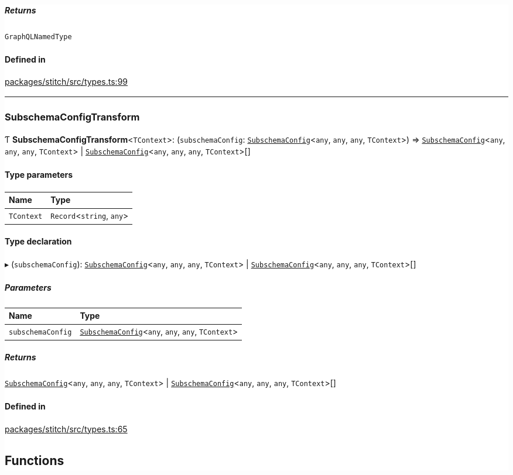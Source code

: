 ##### Returns

`GraphQLNamedType`

#### Defined in

[packages/stitch/src/types.ts:99](https://github.com/ardatan/graphql-tools/blob/master/packages/stitch/src/types.ts#L99)

---

### SubschemaConfigTransform

Ƭ **SubschemaConfigTransform**\<`TContext`>: (`subschemaConfig`:
[`SubschemaConfig`](/docs/api/interfaces/delegate_src.SubschemaConfig)\<`any`, `any`, `any`,
`TContext`>) => [`SubschemaConfig`](/docs/api/interfaces/delegate_src.SubschemaConfig)\<`any`,
`any`, `any`, `TContext`> \|
[`SubschemaConfig`](/docs/api/interfaces/delegate_src.SubschemaConfig)\<`any`, `any`, `any`,
`TContext`>[]

#### Type parameters

| Name       | Type                       |
| :--------- | :------------------------- |
| `TContext` | `Record`\<`string`, `any`> |

#### Type declaration

▸ (`subschemaConfig`):
[`SubschemaConfig`](/docs/api/interfaces/delegate_src.SubschemaConfig)\<`any`, `any`, `any`,
`TContext`> \| [`SubschemaConfig`](/docs/api/interfaces/delegate_src.SubschemaConfig)\<`any`, `any`,
`any`, `TContext`>[]

##### Parameters

| Name              | Type                                                                                                     |
| :---------------- | :------------------------------------------------------------------------------------------------------- |
| `subschemaConfig` | [`SubschemaConfig`](/docs/api/interfaces/delegate_src.SubschemaConfig)\<`any`, `any`, `any`, `TContext`> |

##### Returns

[`SubschemaConfig`](/docs/api/interfaces/delegate_src.SubschemaConfig)\<`any`, `any`, `any`,
`TContext`> \| [`SubschemaConfig`](/docs/api/interfaces/delegate_src.SubschemaConfig)\<`any`, `any`,
`any`, `TContext`>[]

#### Defined in

[packages/stitch/src/types.ts:65](https://github.com/ardatan/graphql-tools/blob/master/packages/stitch/src/types.ts#L65)

## Functions
